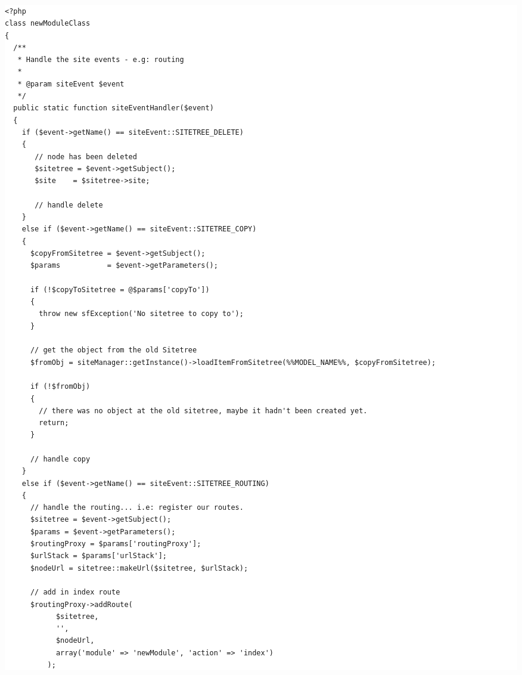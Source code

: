     <?php
    class newModuleClass 
    { 
      /**
       * Handle the site events - e.g: routing 
       * 
       * @param siteEvent $event 
       */
      public static function siteEventHandler($event) 
      { 
        if ($event->getName() == siteEvent::SITETREE_DELETE) 
        {
           // node has been deleted
           $sitetree = $event->getSubject();
           $site    = $sitetree->site;
     
           // handle delete
        } 
        else if ($event->getName() == siteEvent::SITETREE_COPY) 
        {
          $copyFromSitetree = $event->getSubject();
          $params           = $event->getParameters();
      
          if (!$copyToSitetree = @$params['copyTo']) 
          {
            throw new sfException('No sitetree to copy to');
          }
      
          // get the object from the old Sitetree
          $fromObj = siteManager::getInstance()->loadItemFromSitetree(%%MODEL_NAME%%, $copyFromSitetree);
      
          if (!$fromObj) 
          {
            // there was no object at the old sitetree, maybe it hadn't been created yet.
            return;
          }
      
          // handle copy
        }
        else if ($event->getName() == siteEvent::SITETREE_ROUTING) 
        {
          // handle the routing... i.e: register our routes.
          $sitetree = $event->getSubject(); 
          $params = $event->getParameters(); 
          $routingProxy = $params['routingProxy']; 
          $urlStack = $params['urlStack'];
          $nodeUrl = sitetree::makeUrl($sitetree, $urlStack);

          // add in index route
          $routingProxy->addRoute( 
                $sitetree,
                '', 
                $nodeUrl, 
                array('module' => 'newModule', 'action' => 'index')
              );
            